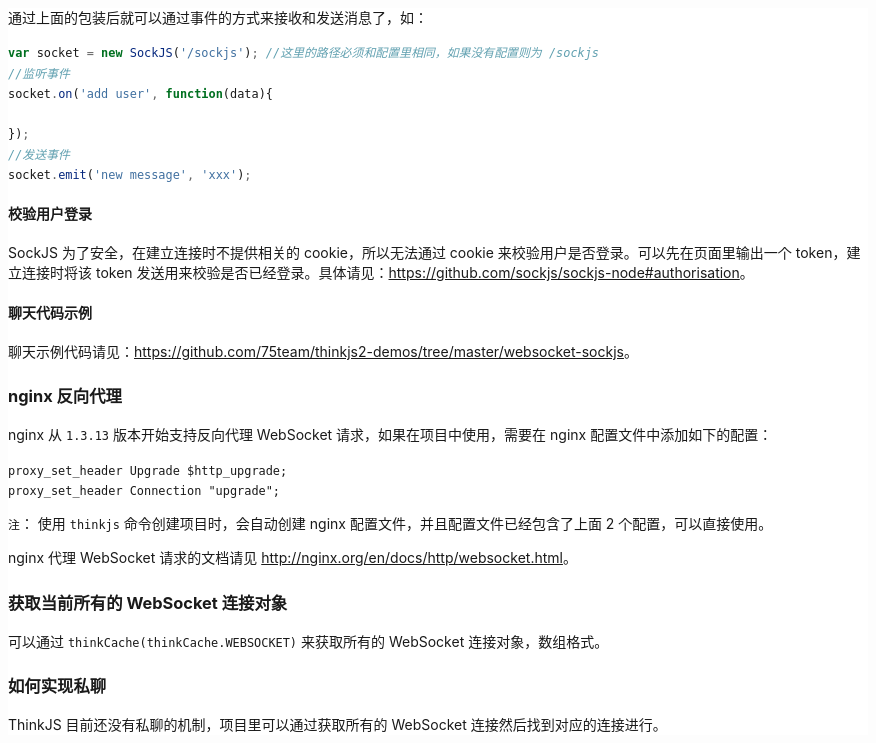 通过上面的包装后就可以通过事件的方式来接收和发送消息了，如：

```js
var socket = new SockJS('/sockjs'); //这里的路径必须和配置里相同，如果没有配置则为 /sockjs
//监听事件
socket.on('add user', function(data){

});
//发送事件
socket.emit('new message', 'xxx');
```

#### 校验用户登录

SockJS 为了安全，在建立连接时不提供相关的 cookie，所以无法通过 cookie 来校验用户是否登录。可以先在页面里输出一个 token，建立连接时将该 token 发送用来校验是否已经登录。具体请见：<https://github.com/sockjs/sockjs-node#authorisation>。

#### 聊天代码示例

聊天示例代码请见：<https://github.com/75team/thinkjs2-demos/tree/master/websocket-sockjs>。

### nginx 反向代理

nginx 从 `1.3.13` 版本开始支持反向代理 WebSocket 请求，如果在项目中使用，需要在 nginx 配置文件中添加如下的配置：

```nginx
proxy_set_header Upgrade $http_upgrade;
proxy_set_header Connection "upgrade";
```

`注`： 使用 `thinkjs` 命令创建项目时，会自动创建 nginx 配置文件，并且配置文件已经包含了上面 2 个配置，可以直接使用。

nginx 代理 WebSocket 请求的文档请见 <http://nginx.org/en/docs/http/websocket.html>。

### 获取当前所有的 WebSocket 连接对象

可以通过 `thinkCache(thinkCache.WEBSOCKET)` 来获取所有的 WebSocket 连接对象，数组格式。

### 如何实现私聊

ThinkJS 目前还没有私聊的机制，项目里可以通过获取所有的 WebSocket 连接然后找到对应的连接进行。